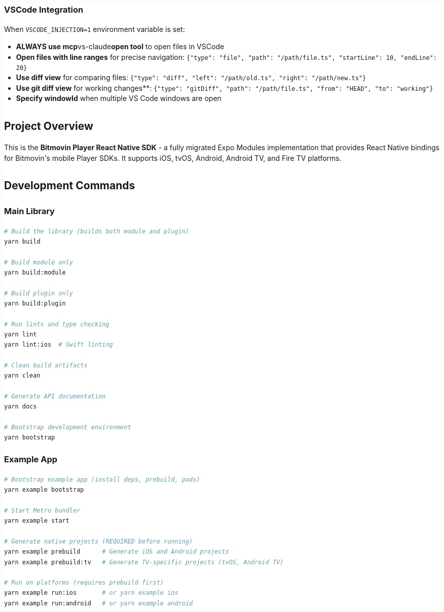 ### VSCode Integration

When `VSCODE_INJECTION=1` environment variable is set:

- **ALWAYS use mcp**vs-claude**open tool** to open files in VSCode
- **Open files with line ranges** for precise navigation: `{"type": "file", "path": "/path/file.ts", "startLine": 10, "endLine": 20}`
- **Use diff view** for comparing files: `{"type": "diff", "left": "/path/old.ts", "right": "/path/new.ts"}`
- **Use git diff view** for working changes\*\*: `{"type": "gitDiff", "path": "/path/file.ts", "from": "HEAD", "to": "working"}`
- **Specify windowId** when multiple VS Code windows are open

## Project Overview

This is the **Bitmovin Player React Native SDK** - a fully migrated Expo Modules implementation that provides React Native bindings for Bitmovin's mobile Player SDKs. It supports iOS, tvOS, Android, Android TV, and Fire TV platforms.

## Development Commands

### Main Library

```bash
# Build the library (builds both module and plugin)
yarn build

# Build module only
yarn build:module

# Build plugin only
yarn build:plugin

# Run lints and type checking
yarn lint
yarn lint:ios  # Swift linting

# Clean build artifacts
yarn clean

# Generate API documentation
yarn docs

# Bootstrap development environment
yarn bootstrap
```

### Example App

```bash
# Bootstrap example app (install deps, prebuild, pods)
yarn example bootstrap

# Start Metro bundler
yarn example start

# Generate native projects (REQUIRED before running)
yarn example prebuild      # Generate iOS and Android projects
yarn example prebuild:tv   # Generate TV-specific projects (tvOS, Android TV)

# Run on platforms (requires prebuild first)
yarn example run:ios       # or yarn example ios
yarn example run:android   # or yarn example android

```